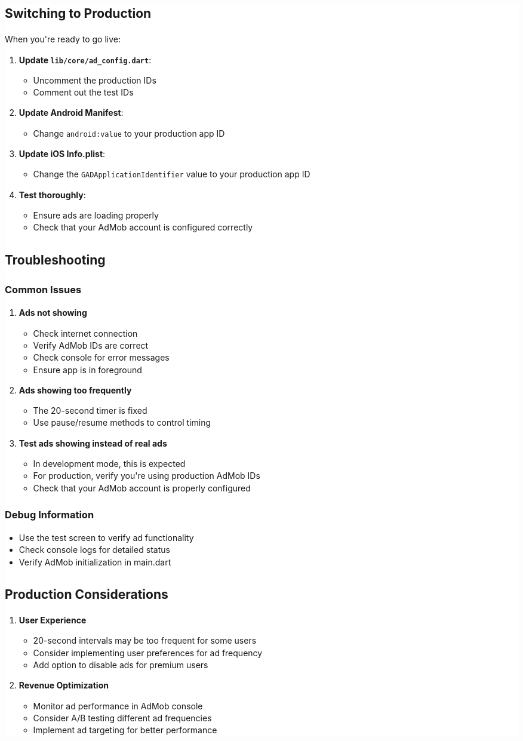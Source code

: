 ## Switching to Production

When you're ready to go live:

1. **Update `lib/core/ad_config.dart`**:
   - Uncomment the production IDs
   - Comment out the test IDs

2. **Update Android Manifest**:
   - Change `android:value` to your production app ID

3. **Update iOS Info.plist**:
   - Change the `GADApplicationIdentifier` value to your production app ID

4. **Test thoroughly**:
   - Ensure ads are loading properly
   - Check that your AdMob account is configured correctly

## Troubleshooting

### Common Issues

1. **Ads not showing**
   - Check internet connection
   - Verify AdMob IDs are correct
   - Check console for error messages
   - Ensure app is in foreground

2. **Ads showing too frequently**
   - The 20-second timer is fixed
   - Use pause/resume methods to control timing

3. **Test ads showing instead of real ads**
   - In development mode, this is expected
   - For production, verify you're using production AdMob IDs
   - Check that your AdMob account is properly configured

### Debug Information
- Use the test screen to verify ad functionality
- Check console logs for detailed status
- Verify AdMob initialization in main.dart

## Production Considerations

1. **User Experience**
   - 20-second intervals may be too frequent for some users
   - Consider implementing user preferences for ad frequency
   - Add option to disable ads for premium users

2. **Revenue Optimization**
   - Monitor ad performance in AdMob console
   - Consider A/B testing different ad frequencies
   - Implement ad targeting for better performance
